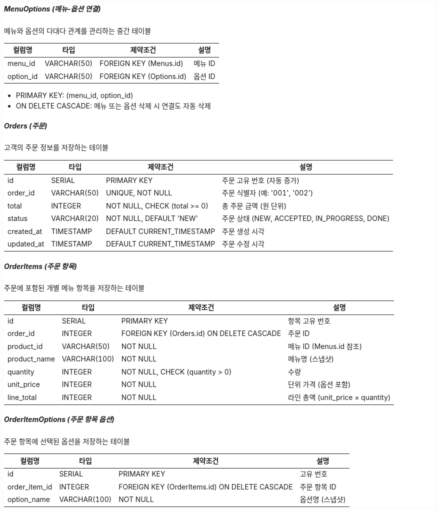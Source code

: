 ##### MenuOptions (메뉴-옵션 연결)
메뉴와 옵션의 다대다 관계를 관리하는 중간 테이블

| 컬럼명 | 타입 | 제약조건 | 설명 |
|--------|------|----------|------|
| menu_id | VARCHAR(50) | FOREIGN KEY (Menus.id) | 메뉴 ID |
| option_id | VARCHAR(50) | FOREIGN KEY (Options.id) | 옵션 ID |

- PRIMARY KEY: (menu_id, option_id)
- ON DELETE CASCADE: 메뉴 또는 옵션 삭제 시 연결도 자동 삭제

##### Orders (주문)
고객의 주문 정보를 저장하는 테이블

| 컬럼명 | 타입 | 제약조건 | 설명 |
|--------|------|----------|------|
| id | SERIAL | PRIMARY KEY | 주문 고유 번호 (자동 증가) |
| order_id | VARCHAR(50) | UNIQUE, NOT NULL | 주문 식별자 (예: '001', '002') |
| total | INTEGER | NOT NULL, CHECK (total >= 0) | 총 주문 금액 (원 단위) |
| status | VARCHAR(20) | NOT NULL, DEFAULT 'NEW' | 주문 상태 (NEW, ACCEPTED, IN_PROGRESS, DONE) |
| created_at | TIMESTAMP | DEFAULT CURRENT_TIMESTAMP | 주문 생성 시각 |
| updated_at | TIMESTAMP | DEFAULT CURRENT_TIMESTAMP | 주문 수정 시각 |

##### OrderItems (주문 항목)
주문에 포함된 개별 메뉴 항목을 저장하는 테이블

| 컬럼명 | 타입 | 제약조건 | 설명 |
|--------|------|----------|------|
| id | SERIAL | PRIMARY KEY | 항목 고유 번호 |
| order_id | INTEGER | FOREIGN KEY (Orders.id) ON DELETE CASCADE | 주문 ID |
| product_id | VARCHAR(50) | NOT NULL | 메뉴 ID (Menus.id 참조) |
| product_name | VARCHAR(100) | NOT NULL | 메뉴명 (스냅샷) |
| quantity | INTEGER | NOT NULL, CHECK (quantity > 0) | 수량 |
| unit_price | INTEGER | NOT NULL | 단위 가격 (옵션 포함) |
| line_total | INTEGER | NOT NULL | 라인 총액 (unit_price × quantity) |

##### OrderItemOptions (주문 항목 옵션)
주문 항목에 선택된 옵션을 저장하는 테이블

| 컬럼명 | 타입 | 제약조건 | 설명 |
|--------|------|----------|------|
| id | SERIAL | PRIMARY KEY | 고유 번호 |
| order_item_id | INTEGER | FOREIGN KEY (OrderItems.id) ON DELETE CASCADE | 주문 항목 ID |
| option_name | VARCHAR(100) | NOT NULL | 옵션명 (스냅샷) |
